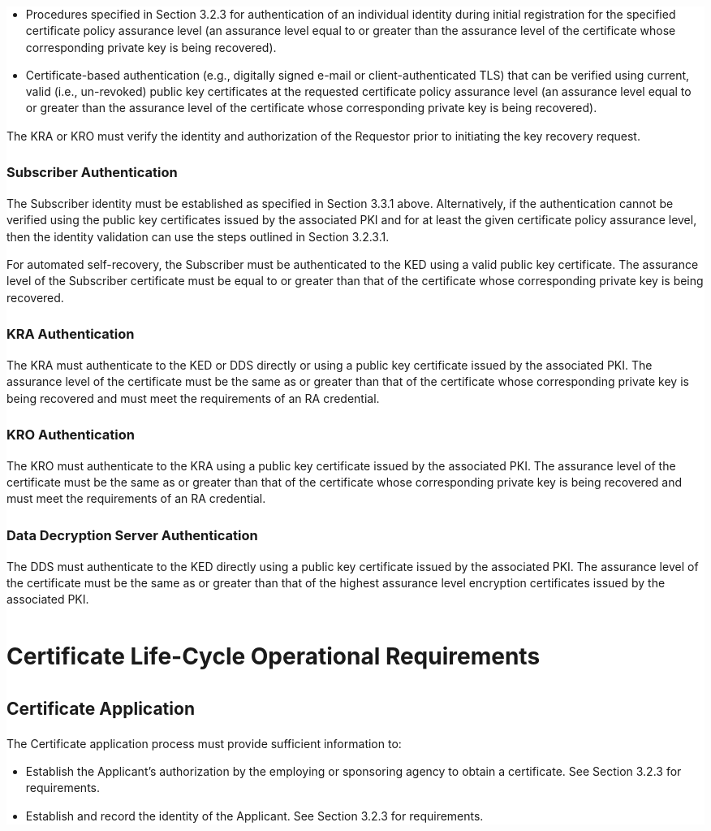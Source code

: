 - Procedures specified in Section 3.2.3 for authentication of an individual identity during initial registration for the specified certificate policy assurance level (an assurance level equal to or greater than the assurance level of the certificate whose corresponding private key is being recovered).

- Certificate-based authentication (e.g., digitally signed e-mail or client-authenticated TLS) that can be verified using current, valid (i.e., un-revoked) public key certificates at the requested certificate policy assurance level (an assurance level equal to or greater than the assurance level of the certificate whose corresponding private key is being recovered).

The KRA or KRO must verify the identity and authorization of the Requestor prior to initiating the key recovery request.

### Subscriber Authentication

The Subscriber identity must be established as specified in Section 3.3.1 above. Alternatively, if the authentication cannot be verified using the public key certificates issued by the associated PKI and for at least the given certificate policy assurance level, then the identity validation can use the steps outlined in Section 3.2.3.1.

For automated self-recovery, the Subscriber must be authenticated to the KED using a valid public key certificate. The assurance level of the Subscriber certificate must be equal to or greater than that of the certificate whose corresponding private key is being recovered.

### KRA Authentication

The KRA must authenticate to the KED or DDS directly or using a public key certificate issued by the associated PKI. The assurance level of the certificate must be the same as or greater than that of the certificate whose corresponding private key is being recovered and must meet the requirements of an RA credential.

### KRO Authentication

The KRO must authenticate to the KRA using a public key certificate issued by the associated PKI. The assurance level of the certificate must be the same as or greater than that of the certificate whose corresponding private key is being recovered and must meet the requirements of an RA credential.

### Data Decryption Server Authentication

The DDS must authenticate to the KED directly using a public key certificate issued by the associated PKI. The assurance level of the certificate must be the same as or greater than that of the highest assurance level encryption certificates issued by the associated PKI.

# Certificate Life-Cycle Operational Requirements

## Certificate Application

The Certificate application process must provide sufficient information to:

- Establish the Applicant’s authorization by the employing or sponsoring agency to obtain a certificate. See Section 3.2.3 for requirements.

- Establish and record the identity of the Applicant. See Section 3.2.3 for requirements.
